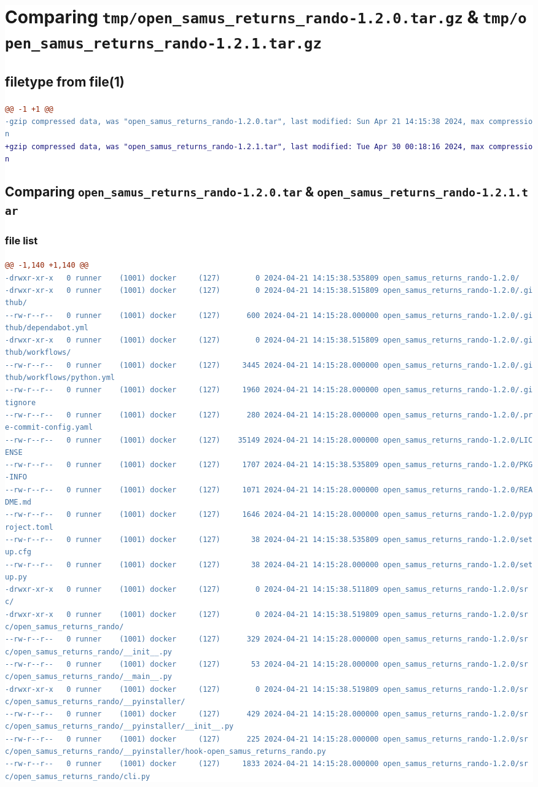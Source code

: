 # Comparing `tmp/open_samus_returns_rando-1.2.0.tar.gz` & `tmp/open_samus_returns_rando-1.2.1.tar.gz`

## filetype from file(1)

```diff
@@ -1 +1 @@
-gzip compressed data, was "open_samus_returns_rando-1.2.0.tar", last modified: Sun Apr 21 14:15:38 2024, max compression
+gzip compressed data, was "open_samus_returns_rando-1.2.1.tar", last modified: Tue Apr 30 00:18:16 2024, max compression
```

## Comparing `open_samus_returns_rando-1.2.0.tar` & `open_samus_returns_rando-1.2.1.tar`

### file list

```diff
@@ -1,140 +1,140 @@
-drwxr-xr-x   0 runner    (1001) docker     (127)        0 2024-04-21 14:15:38.535809 open_samus_returns_rando-1.2.0/
-drwxr-xr-x   0 runner    (1001) docker     (127)        0 2024-04-21 14:15:38.515809 open_samus_returns_rando-1.2.0/.github/
--rw-r--r--   0 runner    (1001) docker     (127)      600 2024-04-21 14:15:28.000000 open_samus_returns_rando-1.2.0/.github/dependabot.yml
-drwxr-xr-x   0 runner    (1001) docker     (127)        0 2024-04-21 14:15:38.515809 open_samus_returns_rando-1.2.0/.github/workflows/
--rw-r--r--   0 runner    (1001) docker     (127)     3445 2024-04-21 14:15:28.000000 open_samus_returns_rando-1.2.0/.github/workflows/python.yml
--rw-r--r--   0 runner    (1001) docker     (127)     1960 2024-04-21 14:15:28.000000 open_samus_returns_rando-1.2.0/.gitignore
--rw-r--r--   0 runner    (1001) docker     (127)      280 2024-04-21 14:15:28.000000 open_samus_returns_rando-1.2.0/.pre-commit-config.yaml
--rw-r--r--   0 runner    (1001) docker     (127)    35149 2024-04-21 14:15:28.000000 open_samus_returns_rando-1.2.0/LICENSE
--rw-r--r--   0 runner    (1001) docker     (127)     1707 2024-04-21 14:15:38.535809 open_samus_returns_rando-1.2.0/PKG-INFO
--rw-r--r--   0 runner    (1001) docker     (127)     1071 2024-04-21 14:15:28.000000 open_samus_returns_rando-1.2.0/README.md
--rw-r--r--   0 runner    (1001) docker     (127)     1646 2024-04-21 14:15:28.000000 open_samus_returns_rando-1.2.0/pyproject.toml
--rw-r--r--   0 runner    (1001) docker     (127)       38 2024-04-21 14:15:38.535809 open_samus_returns_rando-1.2.0/setup.cfg
--rw-r--r--   0 runner    (1001) docker     (127)       38 2024-04-21 14:15:28.000000 open_samus_returns_rando-1.2.0/setup.py
-drwxr-xr-x   0 runner    (1001) docker     (127)        0 2024-04-21 14:15:38.511809 open_samus_returns_rando-1.2.0/src/
-drwxr-xr-x   0 runner    (1001) docker     (127)        0 2024-04-21 14:15:38.519809 open_samus_returns_rando-1.2.0/src/open_samus_returns_rando/
--rw-r--r--   0 runner    (1001) docker     (127)      329 2024-04-21 14:15:28.000000 open_samus_returns_rando-1.2.0/src/open_samus_returns_rando/__init__.py
--rw-r--r--   0 runner    (1001) docker     (127)       53 2024-04-21 14:15:28.000000 open_samus_returns_rando-1.2.0/src/open_samus_returns_rando/__main__.py
-drwxr-xr-x   0 runner    (1001) docker     (127)        0 2024-04-21 14:15:38.519809 open_samus_returns_rando-1.2.0/src/open_samus_returns_rando/__pyinstaller/
--rw-r--r--   0 runner    (1001) docker     (127)      429 2024-04-21 14:15:28.000000 open_samus_returns_rando-1.2.0/src/open_samus_returns_rando/__pyinstaller/__init__.py
--rw-r--r--   0 runner    (1001) docker     (127)      225 2024-04-21 14:15:28.000000 open_samus_returns_rando-1.2.0/src/open_samus_returns_rando/__pyinstaller/hook-open_samus_returns_rando.py
--rw-r--r--   0 runner    (1001) docker     (127)     1833 2024-04-21 14:15:28.000000 open_samus_returns_rando-1.2.0/src/open_samus_returns_rando/cli.py
```